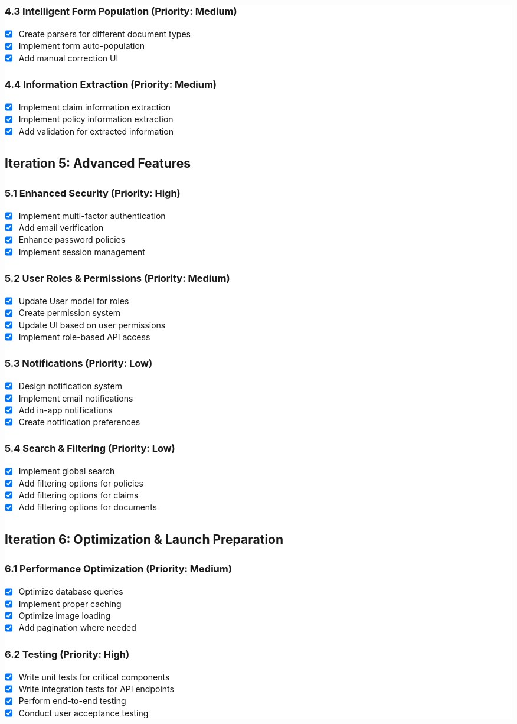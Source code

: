 ### 4.3 Intelligent Form Population (Priority: Medium)
- [x] Create parsers for different document types
- [x] Implement form auto-population
- [x] Add manual correction UI

### 4.4 Information Extraction (Priority: Medium)
- [x] Implement claim information extraction
- [x] Implement policy information extraction
- [x] Add validation for extracted information

## Iteration 5: Advanced Features

### 5.1 Enhanced Security (Priority: High)
- [x] Implement multi-factor authentication
- [x] Add email verification
- [x] Enhance password policies
- [x] Implement session management

### 5.2 User Roles & Permissions (Priority: Medium)
- [x] Update User model for roles
- [x] Create permission system
- [x] Update UI based on user permissions
- [x] Implement role-based API access

### 5.3 Notifications (Priority: Low)
- [x] Design notification system
- [x] Implement email notifications
- [x] Add in-app notifications
- [x] Create notification preferences

### 5.4 Search & Filtering (Priority: Low)
- [x] Implement global search
- [x] Add filtering options for policies
- [x] Add filtering options for claims
- [x] Add filtering options for documents

## Iteration 6: Optimization & Launch Preparation

### 6.1 Performance Optimization (Priority: Medium)
- [x] Optimize database queries
- [x] Implement proper caching
- [x] Optimize image loading
- [x] Add pagination where needed

### 6.2 Testing (Priority: High)
- [x] Write unit tests for critical components
- [x] Write integration tests for API endpoints
- [x] Perform end-to-end testing
- [x] Conduct user acceptance testing
